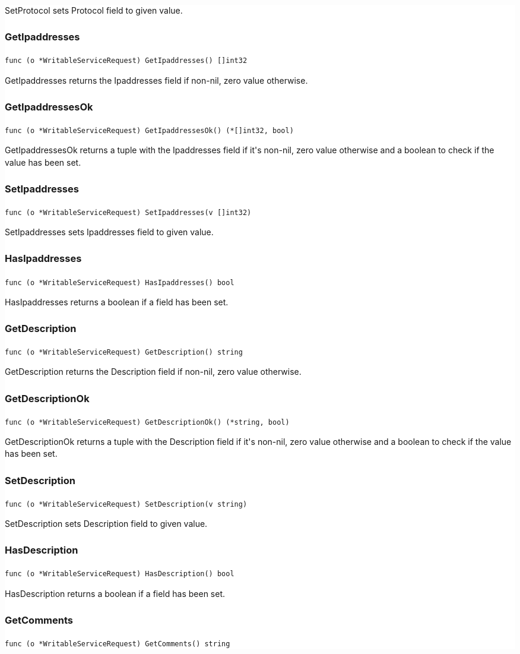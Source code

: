 SetProtocol sets Protocol field to given value.


### GetIpaddresses

`func (o *WritableServiceRequest) GetIpaddresses() []int32`

GetIpaddresses returns the Ipaddresses field if non-nil, zero value otherwise.

### GetIpaddressesOk

`func (o *WritableServiceRequest) GetIpaddressesOk() (*[]int32, bool)`

GetIpaddressesOk returns a tuple with the Ipaddresses field if it's non-nil, zero value otherwise
and a boolean to check if the value has been set.

### SetIpaddresses

`func (o *WritableServiceRequest) SetIpaddresses(v []int32)`

SetIpaddresses sets Ipaddresses field to given value.

### HasIpaddresses

`func (o *WritableServiceRequest) HasIpaddresses() bool`

HasIpaddresses returns a boolean if a field has been set.

### GetDescription

`func (o *WritableServiceRequest) GetDescription() string`

GetDescription returns the Description field if non-nil, zero value otherwise.

### GetDescriptionOk

`func (o *WritableServiceRequest) GetDescriptionOk() (*string, bool)`

GetDescriptionOk returns a tuple with the Description field if it's non-nil, zero value otherwise
and a boolean to check if the value has been set.

### SetDescription

`func (o *WritableServiceRequest) SetDescription(v string)`

SetDescription sets Description field to given value.

### HasDescription

`func (o *WritableServiceRequest) HasDescription() bool`

HasDescription returns a boolean if a field has been set.

### GetComments

`func (o *WritableServiceRequest) GetComments() string`
